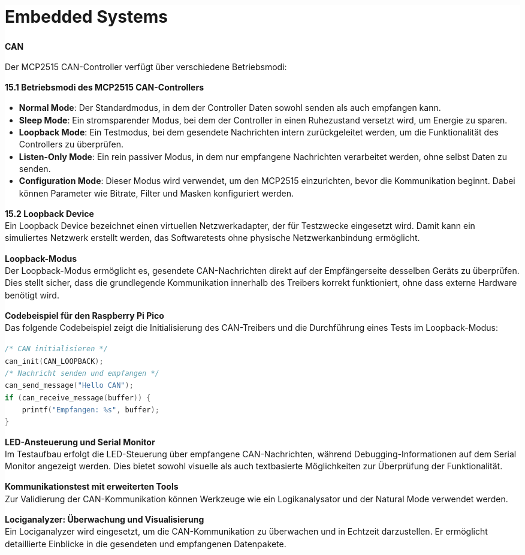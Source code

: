 # Embedded Systems

**CAN**

Der MCP2515 CAN-Controller verfügt über verschiedene Betriebsmodi:

**15.1 Betriebsmodi des MCP2515 CAN-Controllers**

- **Normal Mode**: Der Standardmodus, in dem der Controller Daten sowohl senden als auch empfangen kann.
- **Sleep Mode**: Ein stromsparender Modus, bei dem der Controller in einen Ruhezustand versetzt wird, um Energie zu sparen.
- **Loopback Mode**: Ein Testmodus, bei dem gesendete Nachrichten intern zurückgeleitet werden, um die Funktionalität des Controllers zu überprüfen.
- **Listen-Only Mode**: Ein rein passiver Modus, in dem nur empfangene Nachrichten verarbeitet werden, ohne selbst Daten zu senden.
- **Configuration Mode**: Dieser Modus wird verwendet, um den MCP2515 einzurichten, bevor die Kommunikation beginnt. Dabei können Parameter wie Bitrate, Filter und Masken konfiguriert werden.

**15.2 Loopback Device**  
Ein Loopback Device bezeichnet einen virtuellen Netzwerkadapter, der für Testzwecke eingesetzt wird. Damit kann ein simuliertes Netzwerk erstellt werden, das Softwaretests ohne physische Netzwerkanbindung ermöglicht.

**Loopback-Modus**  
Der Loopback-Modus ermöglicht es, gesendete CAN-Nachrichten direkt auf der Empfängerseite desselben Geräts zu überprüfen. Dies stellt sicher, dass die grundlegende Kommunikation innerhalb des Treibers korrekt funktioniert, ohne dass externe Hardware benötigt wird.

**Codebeispiel für den Raspberry Pi Pico**  
Das folgende Codebeispiel zeigt die Initialisierung des CAN-Treibers und die Durchführung eines Tests im Loopback-Modus:

```c
/* CAN initialisieren */
can_init(CAN_LOOPBACK);
/* Nachricht senden und empfangen */
can_send_message("Hello CAN");
if (can_receive_message(buffer)) {
    printf("Empfangen: %s", buffer);
}
```

**LED-Ansteuerung und Serial Monitor**  
Im Testaufbau erfolgt die LED-Steuerung über empfangene CAN-Nachrichten, während Debugging-Informationen auf dem Serial Monitor angezeigt werden. Dies bietet sowohl visuelle als auch textbasierte Möglichkeiten zur Überprüfung der Funktionalität.

**Kommunikationstest mit erweiterten Tools**  
Zur Validierung der CAN-Kommunikation können Werkzeuge wie ein Logikanalysator und der Natural Mode verwendet werden.

**Lociganalyzer: Überwachung und Visualisierung**  
Ein Lociganalyzer wird eingesetzt, um die CAN-Kommunikation zu überwachen und in Echtzeit darzustellen. Er ermöglicht detaillierte Einblicke in die gesendeten und empfangenen Datenpakete.
